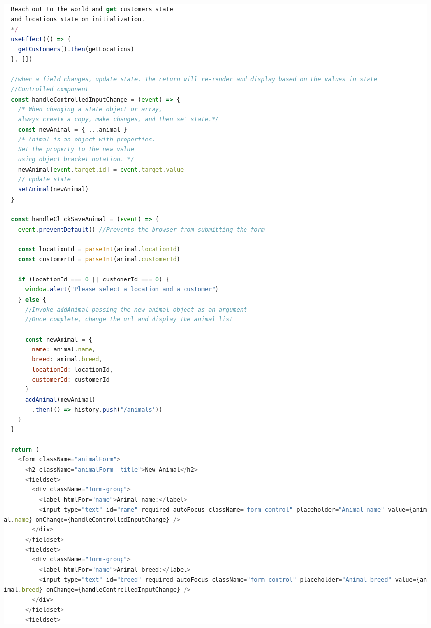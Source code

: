 ```js
  Reach out to the world and get customers state
  and locations state on initialization.
  */
  useEffect(() => {
    getCustomers().then(getLocations)
  }, [])

  //when a field changes, update state. The return will re-render and display based on the values in state
  //Controlled component
  const handleControlledInputChange = (event) => {
    /* When changing a state object or array,
    always create a copy, make changes, and then set state.*/
    const newAnimal = { ...animal }
    /* Animal is an object with properties.
    Set the property to the new value
    using object bracket notation. */
    newAnimal[event.target.id] = event.target.value
    // update state
    setAnimal(newAnimal)
  }

  const handleClickSaveAnimal = (event) => {
    event.preventDefault() //Prevents the browser from submitting the form

    const locationId = parseInt(animal.locationId)
    const customerId = parseInt(animal.customerId)

    if (locationId === 0 || customerId === 0) {
      window.alert("Please select a location and a customer")
    } else {
      //Invoke addAnimal passing the new animal object as an argument
      //Once complete, change the url and display the animal list

      const newAnimal = {
        name: animal.name,
        breed: animal.breed,
        locationId: locationId,
        customerId: customerId
      }
      addAnimal(newAnimal)
        .then(() => history.push("/animals"))
    }
  }

  return (
    <form className="animalForm">
      <h2 className="animalForm__title">New Animal</h2>
      <fieldset>
        <div className="form-group">
          <label htmlFor="name">Animal name:</label>
          <input type="text" id="name" required autoFocus className="form-control" placeholder="Animal name" value={animal.name} onChange={handleControlledInputChange} />
        </div>
      </fieldset>
      <fieldset>
        <div className="form-group">
          <label htmlFor="name">Animal breed:</label>
          <input type="text" id="breed" required autoFocus className="form-control" placeholder="Animal breed" value={animal.breed} onChange={handleControlledInputChange} />
        </div>
      </fieldset>
      <fieldset>
```
